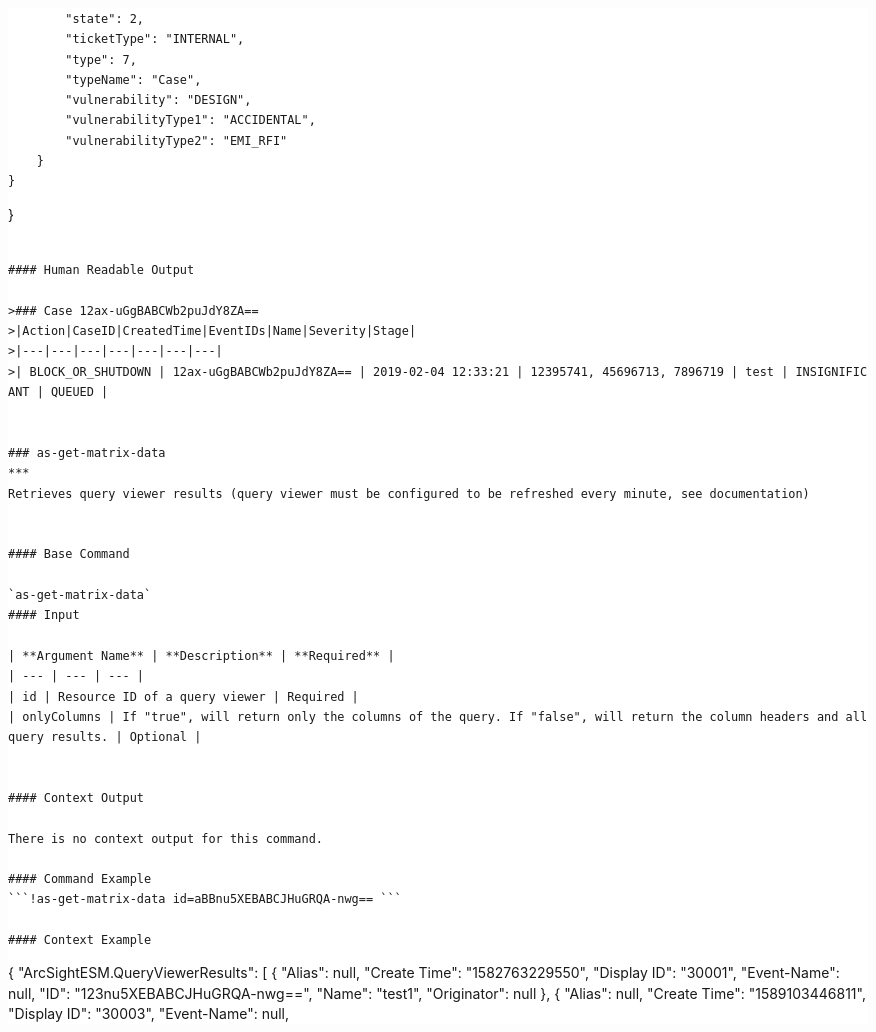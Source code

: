             "state": 2,
            "ticketType": "INTERNAL",
            "type": 7,
            "typeName": "Case",
            "vulnerability": "DESIGN",
            "vulnerabilityType1": "ACCIDENTAL",
            "vulnerabilityType2": "EMI_RFI"
        }
    }
}
```

#### Human Readable Output

>### Case 12ax-uGgBABCWb2puJdY8ZA==
>|Action|CaseID|CreatedTime|EventIDs|Name|Severity|Stage|
>|---|---|---|---|---|---|---|
>| BLOCK_OR_SHUTDOWN | 12ax-uGgBABCWb2puJdY8ZA== | 2019-02-04 12:33:21 | 12395741, 45696713, 7896719 | test | INSIGNIFICANT | QUEUED |


### as-get-matrix-data
***
Retrieves query viewer results (query viewer must be configured to be refreshed every minute, see documentation)


#### Base Command

`as-get-matrix-data`
#### Input

| **Argument Name** | **Description** | **Required** |
| --- | --- | --- |
| id | Resource ID of a query viewer | Required | 
| onlyColumns | If "true", will return only the columns of the query. If "false", will return the column headers and all query results. | Optional | 


#### Context Output

There is no context output for this command.

#### Command Example
```!as-get-matrix-data id=aBBnu5XEBABCJHuGRQA-nwg== ```

#### Context Example
```
{
  "ArcSightESM.QueryViewerResults": [
    {
      "Alias": null,
      "Create Time": "1582763229550",
      "Display ID": "30001",
      "Event-Name": null,
      "ID": "123nu5XEBABCJHuGRQA-nwg==",
      "Name": "test1",
      "Originator": null
    },
    {
      "Alias": null,
      "Create Time": "1589103446811",
      "Display ID": "30003",
      "Event-Name": null,